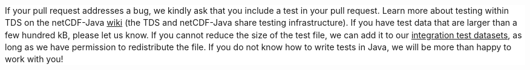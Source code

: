 If your pull request addresses a bug, we kindly ask that you include a test in your pull request.
Learn more about testing within TDS on the netCDF-Java [wiki](https://github.com/Unidata/netcdf-java/wiki/Testing) (the TDS and netCDF-Java share testing infrastructure).
If you have test data that are larger than a few hundred kB, please let us know.
If you cannot reduce the size of the test file, we can add it to our [integration test datasets](https://github.com/unidata/thredds-test-data), as long as we have permission to redistribute the file.
If you do not know how to write tests in Java, we will be more than happy to work with you!
